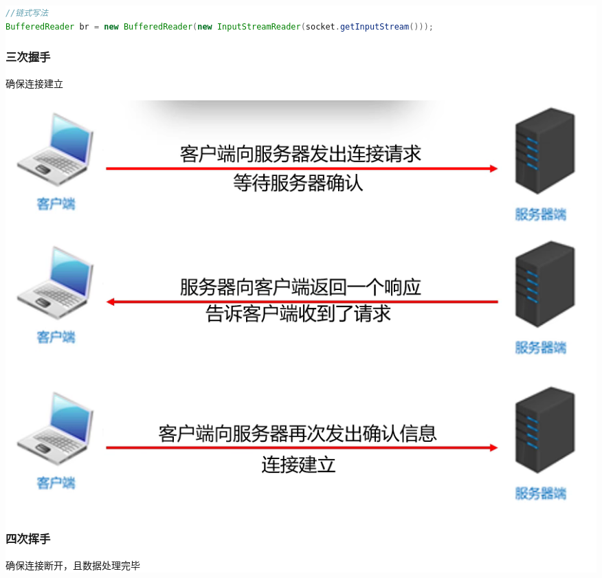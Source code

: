 ```Java
//链式写法
BufferedReader br = new BufferedReader(new InputStreamReader(socket.getInputStream()));
```

### 三次握手

确保连接建立

​![image](assets/image-20240523080755-igw1k37.png)​

### 四次挥手

确保连接断开，且数据处理完毕
